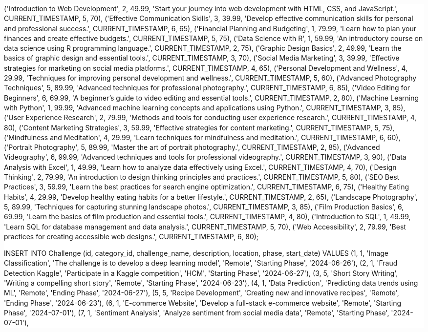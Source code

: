 ('Introduction to Web Development', 2, 49.99, 'Start your journey into web development with HTML, CSS, and JavaScript.', CURRENT_TIMESTAMP, 5, 70),
('Effective Communication Skills', 3, 39.99, 'Develop effective communication skills for personal and professional success.', CURRENT_TIMESTAMP, 6, 65),
('Financial Planning and Budgeting', 1, 79.99, 'Learn how to plan your finances and create effective budgets.', CURRENT_TIMESTAMP, 5, 75),
('Data Science with R', 1, 59.99, 'An introductory course on data science using R programming language.', CURRENT_TIMESTAMP, 2, 75),
('Graphic Design Basics', 2, 49.99, 'Learn the basics of graphic design and essential tools.', CURRENT_TIMESTAMP, 3, 70),
('Social Media Marketing', 3, 39.99, 'Effective strategies for marketing on social media platforms.', CURRENT_TIMESTAMP, 4, 65),
('Personal Development and Wellness', 4, 29.99, 'Techniques for improving personal development and wellness.', CURRENT_TIMESTAMP, 5, 60),
('Advanced Photography Techniques', 5, 89.99, 'Advanced techniques for professional photography.', CURRENT_TIMESTAMP, 6, 85),
('Video Editing for Beginners', 6, 69.99, 'A beginner’s guide to video editing and essential tools.', CURRENT_TIMESTAMP, 2, 80),
('Machine Learning with Python', 1, 99.99, 'Advanced machine learning concepts and applications using Python.', CURRENT_TIMESTAMP, 3, 85),
('User Experience Research', 2, 79.99, 'Methods and tools for conducting user experience research.', CURRENT_TIMESTAMP, 4, 80),
('Content Marketing Strategies', 3, 59.99, 'Effective strategies for content marketing.', CURRENT_TIMESTAMP, 5, 75),
('Mindfulness and Meditation', 4, 29.99, 'Learn techniques for mindfulness and meditation.', CURRENT_TIMESTAMP, 6, 60),
('Portrait Photography', 5, 89.99, 'Master the art of portrait photography.', CURRENT_TIMESTAMP, 2, 85),
('Advanced Videography', 6, 99.99, 'Advanced techniques and tools for professional videography.', CURRENT_TIMESTAMP, 3, 90),
('Data Analysis with Excel', 1, 49.99, 'Learn how to analyze data effectively using Excel.', CURRENT_TIMESTAMP, 4, 70),
('Design Thinking', 2, 79.99, 'An introduction to design thinking principles and practices.', CURRENT_TIMESTAMP, 5, 80),
('SEO Best Practices', 3, 59.99, 'Learn the best practices for search engine optimization.', CURRENT_TIMESTAMP, 6, 75),
('Healthy Eating Habits', 4, 29.99, 'Develop healthy eating habits for a better lifestyle.', CURRENT_TIMESTAMP, 2, 65),
('Landscape Photography', 5, 89.99, 'Techniques for capturing stunning landscape photos.', CURRENT_TIMESTAMP, 3, 85),
('Film Production Basics', 6, 69.99, 'Learn the basics of film production and essential tools.', CURRENT_TIMESTAMP, 4, 80),
('Introduction to SQL', 1, 49.99, 'Learn SQL for database management and data analysis.', CURRENT_TIMESTAMP, 5, 70),
('Web Accessibility', 2, 79.99, 'Best practices for creating accessible web designs.', CURRENT_TIMESTAMP, 6, 80);

INSERT INTO Challenge (id, category_id, challenge_name, description, location, phase, start_date) VALUES
(1, 1, 'Image Classification', 'The challenge is to develop a deep learning model', 'Remote', 'Starting Phase', '2024-06-26'),
(2, 1, 'Fraud Detection Kaggle', 'Participate in a Kaggle competition', 'HCM', 'Starting Phase', '2024-06-27'),
(3, 5, 'Short Story Writing', 'Writing a compelling short story', 'Remote', 'Starting Phase', '2024-06-23'),
(4, 1, 'Data Prediction', 'Predicting data trends using ML', 'Remote', 'Ending Phase', '2024-06-27'),
(5, 5, 'Recipe Development', 'Creating new and innovative recipes', 'Remote', 'Ending Phase', '2024-06-23'),
(6, 1, 'E-commerce Website', 'Develop a full-stack e-commerce website', 'Remote', 'Starting Phase', '2024-07-01'),
(7, 1, 'Sentiment Analysis', 'Analyze sentiment from social media data', 'Remote', 'Starting Phase', '2024-07-01'),